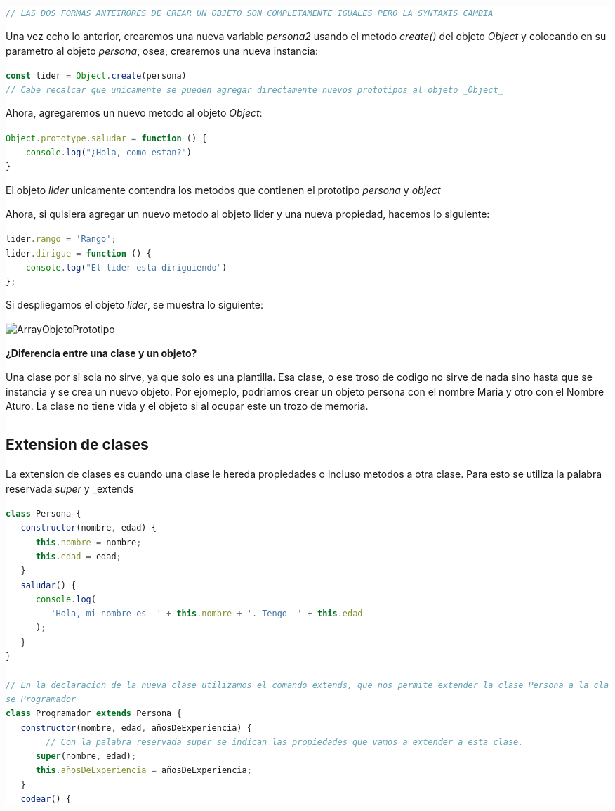 ```javascript
// LAS DOS FORMAS ANTEIRORES DE CREAR UN OBJETO SON COMPLETAMENTE IGUALES PERO LA SYNTAXIS CAMBIA
```
Una vez echo lo anterior, crearemos una nueva variable _persona2_ usando el metodo _create()_ del objeto _Object_ y colocando en su parametro al objeto _persona_, osea, crearemos una nueva instancia:

```javascript
const lider = Object.create(persona)
// Cabe recalcar que unicamente se pueden agregar directamente nuevos prototipos al objeto _Object_
```
Ahora, agregaremos un nuevo metodo al objeto _Object_:

```javascript
Object.prototype.saludar = function () {
    console.log("¿Hola, como estan?")
}
```

El objeto _lider_ unicamente contendra los metodos que contienen el prototipo _persona_ y _object_

Ahora, si quisiera agregar un nuevo metodo al objeto lider y una nueva propiedad, hacemos lo siguiente: 

```javascript
lider.rango = 'Rango';
lider.dirigue = function () {
    console.log("El lider esta diriguiendo")
};
```

Si despliegamos el objeto _lider_, se muestra lo siguiente:

![ArrayObjetoPrototipo](../ApuntesAdicionales/_src/assets/objetoLider.JPG)

**¿Diferencia entre una clase y un objeto?**

Una clase por si sola no sirve, ya que solo es una plantilla.
Esa clase, o ese troso de codigo no sirve de nada sino hasta que se instancia y se crea un nuevo objeto. Por ejomeplo, podriamos crear un objeto persona con el nombre Maria y otro con el Nombre Aturo. La clase no tiene vida y el objeto si al ocupar este un trozo de memoria. 

## **Extension de clases**

La extension de clases es cuando una clase le hereda propiedades o incluso metodos a otra clase. Para esto se utiliza la palabra reservada _super_ y _extends

```javascript
class Persona {
   constructor(nombre, edad) {
      this.nombre = nombre;
      this.edad = edad;
   }
   saludar() {
      console.log(
         'Hola, mi nombre es  ' + this.nombre + '. Tengo  ' + this.edad
      );
   }
}

// En la declaracion de la nueva clase utilizamos el comando extends, que nos permite extender la clase Persona a la clase Programador
class Programador extends Persona {
   constructor(nombre, edad, añosDeExperiencia) {
        // Con la palabra reservada super se indican las propiedades que vamos a extender a esta clase.
      super(nombre, edad);
      this.añosDeExperiencia = añosDeExperiencia;
   }
   codear() {
```